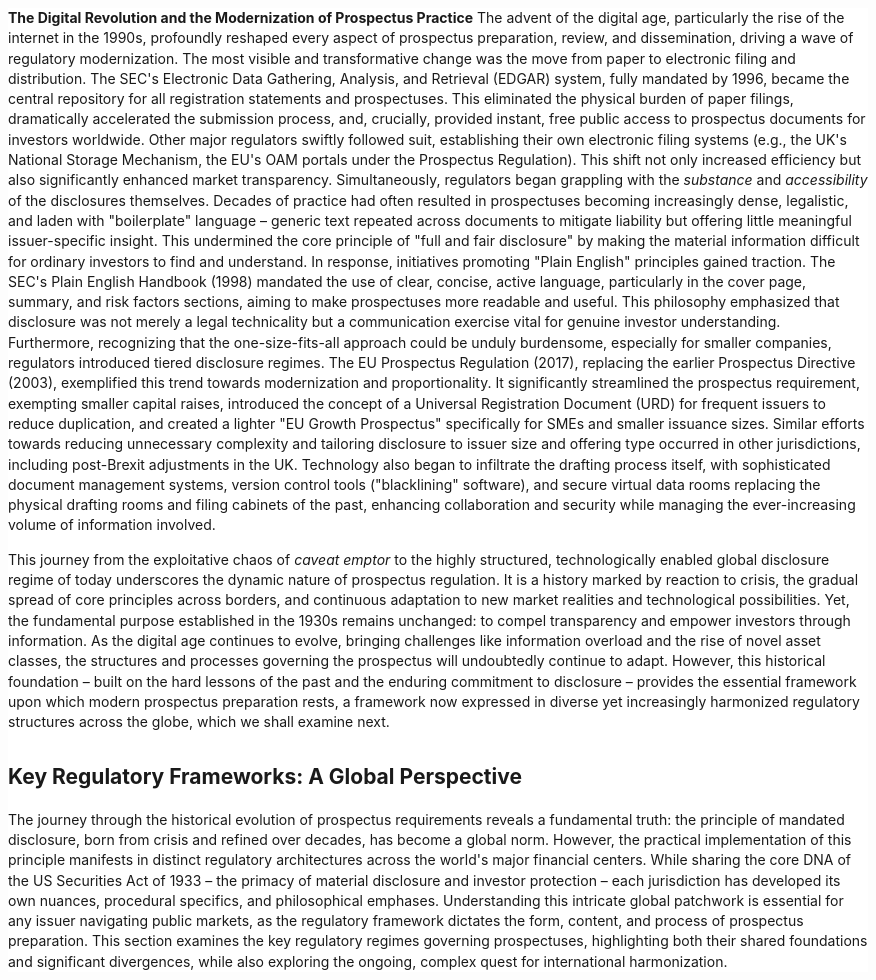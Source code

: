 **The Digital Revolution and the Modernization of Prospectus Practice**
The advent of the digital age, particularly the rise of the internet in the 1990s, profoundly reshaped every aspect of prospectus preparation, review, and dissemination, driving a wave of regulatory modernization. The most visible and transformative change was the move from paper to electronic filing and distribution. The SEC's Electronic Data Gathering, Analysis, and Retrieval (EDGAR) system, fully mandated by 1996, became the central repository for all registration statements and prospectuses. This eliminated the physical burden of paper filings, dramatically accelerated the submission process, and, crucially, provided instant, free public access to prospectus documents for investors worldwide. Other major regulators swiftly followed suit, establishing their own electronic filing systems (e.g., the UK's National Storage Mechanism, the EU's OAM portals under the Prospectus Regulation). This shift not only increased efficiency but also significantly enhanced market transparency. Simultaneously, regulators began grappling with the *substance* and *accessibility* of the disclosures themselves. Decades of practice had often resulted in prospectuses becoming increasingly dense, legalistic, and laden with "boilerplate" language – generic text repeated across documents to mitigate liability but offering little meaningful issuer-specific insight. This undermined the core principle of "full and fair disclosure" by making the material information difficult for ordinary investors to find and understand. In response, initiatives promoting "Plain English" principles gained traction. The SEC's Plain English Handbook (1998) mandated the use of clear, concise, active language, particularly in the cover page, summary, and risk factors sections, aiming to make prospectuses more readable and useful. This philosophy emphasized that disclosure was not merely a legal technicality but a communication exercise vital for genuine investor understanding. Furthermore, recognizing that the one-size-fits-all approach could be unduly burdensome, especially for smaller companies, regulators introduced tiered disclosure regimes. The EU Prospectus Regulation (2017), replacing the earlier Prospectus Directive (2003), exemplified this trend towards modernization and proportionality. It significantly streamlined the prospectus requirement, exempting smaller capital raises, introduced the concept of a Universal Registration Document (URD) for frequent issuers to reduce duplication, and created a lighter "EU Growth Prospectus" specifically for SMEs and smaller issuance sizes. Similar efforts towards reducing unnecessary complexity and tailoring disclosure to issuer size and offering type occurred in other jurisdictions, including post-Brexit adjustments in the UK. Technology also began to infiltrate the drafting process itself, with sophisticated document management systems, version control tools ("blacklining" software), and secure virtual data rooms replacing the physical drafting rooms and filing cabinets of the past, enhancing collaboration and security while managing the ever-increasing volume of information involved.

This journey from the exploitative chaos of *caveat emptor* to the highly structured, technologically enabled global disclosure regime of today underscores the dynamic nature of prospectus regulation. It is a history marked by reaction to crisis, the gradual spread of core principles across borders, and continuous adaptation to new market realities and technological possibilities. Yet, the fundamental purpose established in the 1930s remains unchanged: to compel transparency and empower investors through information. As the digital age continues to evolve, bringing challenges like information overload and the rise of novel asset classes, the structures and processes governing the prospectus will undoubtedly continue to adapt. However, this historical foundation – built on the hard lessons of the past and the enduring commitment to disclosure – provides the essential framework upon which modern prospectus preparation rests, a framework now expressed in diverse yet increasingly harmonized regulatory structures across the globe, which we shall examine next.

## Key Regulatory Frameworks: A Global Perspective

The journey through the historical evolution of prospectus requirements reveals a fundamental truth: the principle of mandated disclosure, born from crisis and refined over decades, has become a global norm. However, the practical implementation of this principle manifests in distinct regulatory architectures across the world's major financial centers. While sharing the core DNA of the US Securities Act of 1933 – the primacy of material disclosure and investor protection – each jurisdiction has developed its own nuances, procedural specifics, and philosophical emphases. Understanding this intricate global patchwork is essential for any issuer navigating public markets, as the regulatory framework dictates the form, content, and process of prospectus preparation. This section examines the key regulatory regimes governing prospectuses, highlighting both their shared foundations and significant divergences, while also exploring the ongoing, complex quest for international harmonization.

